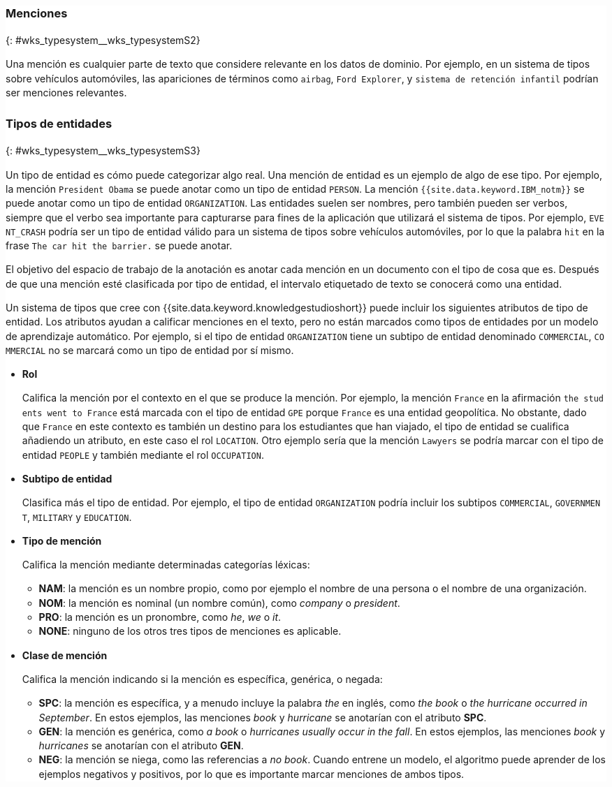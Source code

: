 ### Menciones
{: #wks_typesystem__wks_typesystemS2}

Una mención es cualquier parte de texto que considere relevante en los datos de dominio. Por ejemplo, en un sistema de tipos sobre vehículos automóviles, las apariciones de términos como `airbag`, `Ford Explorer`, y `sistema de retención infantil` podrían ser menciones relevantes.

### Tipos de entidades
{: #wks_typesystem__wks_typesystemS3}

Un tipo de entidad es cómo puede categorizar algo real. Una mención de entidad es un ejemplo de algo de ese tipo. Por ejemplo, la mención `President Obama` se puede anotar como un tipo de entidad `PERSON`. La mención `{{site.data.keyword.IBM_notm}}` se puede anotar como un tipo de entidad `ORGANIZATION`. Las entidades suelen ser nombres, pero también pueden ser verbos, siempre que el verbo sea importante para capturarse para fines de la aplicación que utilizará el sistema de tipos. Por ejemplo, `EVENT_CRASH` podría ser un tipo de entidad válido para un sistema de tipos sobre vehículos automóviles, por lo que la palabra `hit` en la frase `The car hit the barrier.` se puede anotar.

El objetivo del espacio de trabajo de la anotación es anotar cada mención en un documento con el tipo de cosa que es. Después de que una mención esté clasificada por tipo de entidad, el intervalo etiquetado de texto se conocerá como una entidad.

Un sistema de tipos que cree con {{site.data.keyword.knowledgestudioshort}} puede incluir los siguientes atributos de tipo de entidad. Los atributos ayudan a calificar menciones en el texto, pero no están marcados como tipos de entidades por un modelo de aprendizaje automático. Por ejemplo, si el tipo de entidad `ORGANIZATION` tiene un subtipo de entidad denominado `COMMERCIAL`, `COMMERCIAL` no se marcará como un tipo de entidad por sí mismo.

- **Rol**

    Califica la mención por el contexto en el que se produce la mención. Por ejemplo, la mención `France` en la afirmación `the students went to France` está marcada con el tipo de entidad `GPE` porque `France` es una entidad geopolítica. No obstante, dado que `France` en este contexto es también un destino para los estudiantes que han viajado, el tipo de entidad se cualifica añadiendo un atributo, en este caso el rol `LOCATION`. Otro ejemplo sería que la mención `Lawyers` se podría marcar con el tipo de entidad `PEOPLE` y también mediante el rol `OCCUPATION`.

- **Subtipo de entidad**

    Clasifica más el tipo de entidad. Por ejemplo, el tipo de entidad `ORGANIZATION` podría incluir los subtipos `COMMERCIAL`, `GOVERNMENT`, `MILITARY` y `EDUCATION`.

- **Tipo de mención**

    Califica la mención mediante determinadas categorías léxicas:
    - **NAM**: la mención es un nombre propio, como por ejemplo el nombre de una persona o el nombre de una organización.
    - **NOM**: la mención es nominal (un nombre común), como *company* o *president*.
    - **PRO**: la mención es un pronombre, como *he*, *we* o *it*.
    - **NONE**: ninguno de los otros tres tipos de menciones es aplicable.

- **Clase de mención**

    Califica la mención indicando si la mención es específica, genérica, o negada:
    - **SPC**: la mención es específica, y a menudo incluye la palabra *the* en inglés, como *the book* o *the hurricane occurred in September*. En estos ejemplos, las menciones *book* y *hurricane* se anotarían con el atributo **SPC**.
    - **GEN**: la mención es genérica, como *a book* o *hurricanes usually occur in the fall*. En estos ejemplos, las menciones *book* y *hurricanes* se anotarían con el atributo **GEN**.
    - **NEG**: la mención se niega, como las referencias a *no book*. Cuando entrene un modelo, el algoritmo puede aprender de los ejemplos negativos y positivos, por lo que es importante marcar menciones de ambos tipos.
